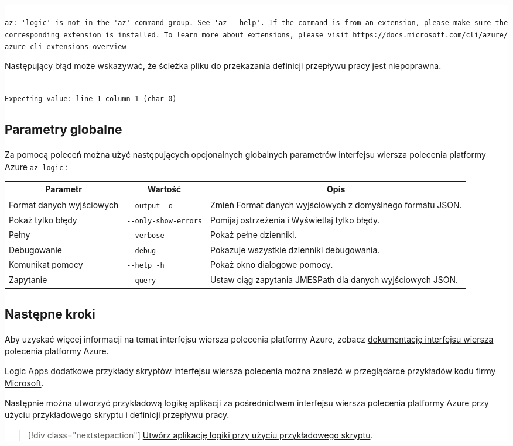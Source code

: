 ```output

az: 'logic' is not in the 'az' command group. See 'az --help'. If the command is from an extension, please make sure the corresponding extension is installed. To learn more about extensions, please visit https://docs.microsoft.com/cli/azure/azure-cli-extensions-overview

```

Następujący błąd może wskazywać, że ścieżka pliku do przekazania definicji przepływu pracy jest niepoprawna.

```output

Expecting value: line 1 column 1 (char 0)

```

## <a name="global-parameters"></a>Parametry globalne

Za pomocą poleceń można użyć następujących opcjonalnych globalnych parametrów interfejsu wiersza polecenia platformy Azure `az logic` :

| Parametr | Wartość | Opis |
| --------- | ----- | ----------- |
| Format danych wyjściowych | `--output -o` | Zmień [Format danych wyjściowych](/cli/azure/format-output-azure-cli) z domyślnego formatu JSON. |
| Pokaż tylko błędy | `--only-show-errors` | Pomijaj ostrzeżenia i Wyświetlaj tylko błędy. |
| Pełny | `--verbose` | Pokaż pełne dzienniki. |
| Debugowanie | `--debug` | Pokazuje wszystkie dzienniki debugowania. |
| Komunikat pomocy | `--help -h` | Pokaż okno dialogowe pomocy. |
| Zapytanie | `--query` | Ustaw ciąg zapytania JMESPath dla danych wyjściowych JSON. |

## <a name="next-steps"></a>Następne kroki

Aby uzyskać więcej informacji na temat interfejsu wiersza polecenia platformy Azure, zobacz [dokumentację interfejsu wiersza polecenia platformy Azure](/cli/azure/).

Logic Apps dodatkowe przykłady skryptów interfejsu wiersza polecenia można znaleźć w [przeglądarce przykładów kodu firmy Microsoft](/samples/browse/?products=azure-logic-apps).

Następnie można utworzyć przykładową logikę aplikacji za pośrednictwem interfejsu wiersza polecenia platformy Azure przy użyciu przykładowego skryptu i definicji przepływu pracy.

> [!div class="nextstepaction"]
> [Utwórz aplikację logiki przy użyciu przykładowego skryptu](sample-logic-apps-cli-script.md).
